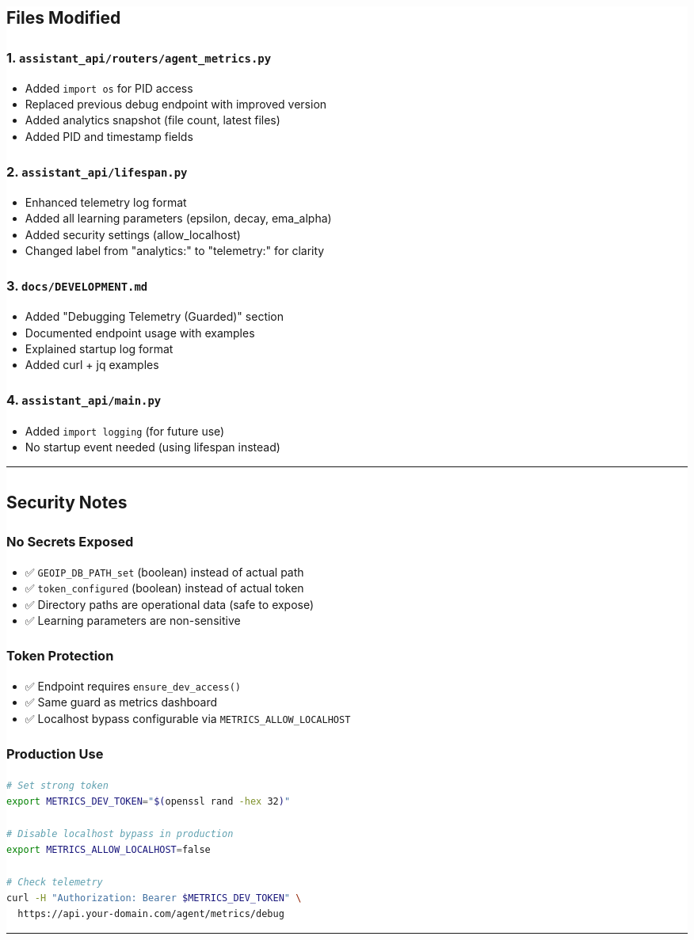 
## Files Modified

### 1. `assistant_api/routers/agent_metrics.py`
- Added `import os` for PID access
- Replaced previous debug endpoint with improved version
- Added analytics snapshot (file count, latest files)
- Added PID and timestamp fields

### 2. `assistant_api/lifespan.py`
- Enhanced telemetry log format
- Added all learning parameters (epsilon, decay, ema_alpha)
- Added security settings (allow_localhost)
- Changed label from "analytics:" to "telemetry:" for clarity

### 3. `docs/DEVELOPMENT.md`
- Added "Debugging Telemetry (Guarded)" section
- Documented endpoint usage with examples
- Explained startup log format
- Added curl + jq examples

### 4. `assistant_api/main.py`
- Added `import logging` (for future use)
- No startup event needed (using lifespan instead)

---

## Security Notes

### No Secrets Exposed
- ✅ `GEOIP_DB_PATH_set` (boolean) instead of actual path
- ✅ `token_configured` (boolean) instead of actual token
- ✅ Directory paths are operational data (safe to expose)
- ✅ Learning parameters are non-sensitive

### Token Protection
- ✅ Endpoint requires `ensure_dev_access()`
- ✅ Same guard as metrics dashboard
- ✅ Localhost bypass configurable via `METRICS_ALLOW_LOCALHOST`

### Production Use
```bash
# Set strong token
export METRICS_DEV_TOKEN="$(openssl rand -hex 32)"

# Disable localhost bypass in production
export METRICS_ALLOW_LOCALHOST=false

# Check telemetry
curl -H "Authorization: Bearer $METRICS_DEV_TOKEN" \
  https://api.your-domain.com/agent/metrics/debug
```

---